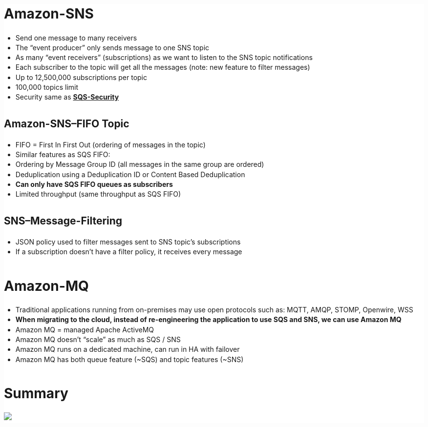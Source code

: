 # Amazon-SNS
- Send one message to many receivers
- The “event producer” only sends message to one SNS topic  
- As many “event receivers” (subscriptions) as we want to listen to the SNS topic notifications  
- Each subscriber to the topic will get all the messages (note: new feature to filter messages)  
- Up to 12,500,000 subscriptions per topic  
- 100,000 topics limit
- Security same as [**SQS-Security**](#SQS-Security)
## Amazon-SNS–FIFO Topic
- FIFO = First In First Out (ordering of messages in the topic)
- Similar features as SQS FIFO:  
- Ordering by Message Group ID (all messages in the same group are ordered)  
- Deduplication using a Deduplication ID or Content Based Deduplication  
- **Can only have SQS FIFO queues as subscribers**  
- Limited throughput (same throughput as SQS FIFO)
## SNS–Message-Filtering
- JSON policy used to filter messages sent to SNS topic’s subscriptions  
- If a subscription doesn’t have a filter policy, it receives every message
# Amazon-MQ
- Traditional applications running from on-premises may use open protocols such as: MQTT, AMQP, STOMP, Openwire, WSS  
- **When migrating to the cloud, instead of re-engineering the application to use SQS and SNS, we can use Amazon MQ**  
- Amazon MQ = managed Apache ActiveMQ  
- Amazon MQ doesn’t “scale” as much as SQS / SNS  
- Amazon MQ runs on a dedicated machine, can run in HA with failover  
- Amazon MQ has both queue feature (~SQS) and topic features (~SNS)
# Summary
![](https://i.imgur.com/DBVyHSn.png)